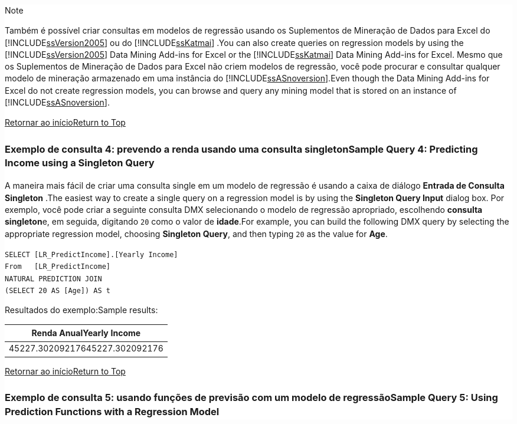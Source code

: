 > [!NOTE]  
>  <span data-ttu-id="32b03-216">Também é possível criar consultas em modelos de regressão usando os Suplementos de Mineração de Dados para Excel do [!INCLUDE[ssVersion2005](../../includes/ssversion2005-md.md)] ou do [!INCLUDE[ssKatmai](../../includes/sskatmai-md.md)] .</span><span class="sxs-lookup"><span data-stu-id="32b03-216">You can also create queries on regression models by using the [!INCLUDE[ssVersion2005](../../includes/ssversion2005-md.md)] Data Mining Add-ins for Excel or the [!INCLUDE[ssKatmai](../../includes/sskatmai-md.md)] Data Mining Add-ins for Excel.</span></span> <span data-ttu-id="32b03-217">Mesmo que os Suplementos de Mineração de Dados para Excel não criem modelos de regressão, você pode procurar e consultar qualquer modelo de mineração armazenado em uma instância do [!INCLUDE[ssASnoversion](../../includes/ssasnoversion-md.md)].</span><span class="sxs-lookup"><span data-stu-id="32b03-217">Even though the Data Mining Add-ins for Excel do not create regression models, you can browse and query any mining model that is stored on an instance of [!INCLUDE[ssASnoversion](../../includes/ssasnoversion-md.md)].</span></span>  
  
 [<span data-ttu-id="32b03-218">Retornar ao início</span><span class="sxs-lookup"><span data-stu-id="32b03-218">Return to Top</span></span>](#bkmk_top)  
  
###  <a name="sample-query-4-predicting-income-using-a-singleton-query"></a><a name="bkmk_Query4"></a><span data-ttu-id="32b03-219">Exemplo de consulta 4: prevendo a renda usando uma consulta singleton</span><span class="sxs-lookup"><span data-stu-id="32b03-219">Sample Query 4: Predicting Income using a Singleton Query</span></span>  
 <span data-ttu-id="32b03-220">A maneira mais fácil de criar uma consulta single em um modelo de regressão é usando a caixa de diálogo **Entrada de Consulta Singleton** .</span><span class="sxs-lookup"><span data-stu-id="32b03-220">The easiest way to create a single query on a regression model is by using the **Singleton Query Input** dialog box.</span></span> <span data-ttu-id="32b03-221">Por exemplo, você pode criar a seguinte consulta DMX selecionando o modelo de regressão apropriado, escolhendo **consulta singleton**e, em seguida, digitando `20` como o valor de **idade**.</span><span class="sxs-lookup"><span data-stu-id="32b03-221">For example, you can build the following DMX query by selecting the appropriate regression model, choosing **Singleton Query**, and then typing `20` as the value for **Age**.</span></span>  
  
```  
SELECT [LR_PredictIncome].[Yearly Income]  
From   [LR_PredictIncome]  
NATURAL PREDICTION JOIN  
(SELECT 20 AS [Age]) AS t  
```  
  
 <span data-ttu-id="32b03-222">Resultados do exemplo:</span><span class="sxs-lookup"><span data-stu-id="32b03-222">Sample results:</span></span>  
  
|<span data-ttu-id="32b03-223">Renda Anual</span><span class="sxs-lookup"><span data-stu-id="32b03-223">Yearly Income</span></span>|  
|-------------------|  
|<span data-ttu-id="32b03-224">45227.302092176</span><span class="sxs-lookup"><span data-stu-id="32b03-224">45227.302092176</span></span>|  
  
 [<span data-ttu-id="32b03-225">Retornar ao início</span><span class="sxs-lookup"><span data-stu-id="32b03-225">Return to Top</span></span>](#bkmk_top)  
  
###  <a name="sample-query-5-using-prediction-functions-with-a-regression-model"></a><a name="bkmk_Query5"></a><span data-ttu-id="32b03-226">Exemplo de consulta 5: usando funções de previsão com um modelo de regressão</span><span class="sxs-lookup"><span data-stu-id="32b03-226">Sample Query 5: Using Prediction Functions with a Regression Model</span></span>  
